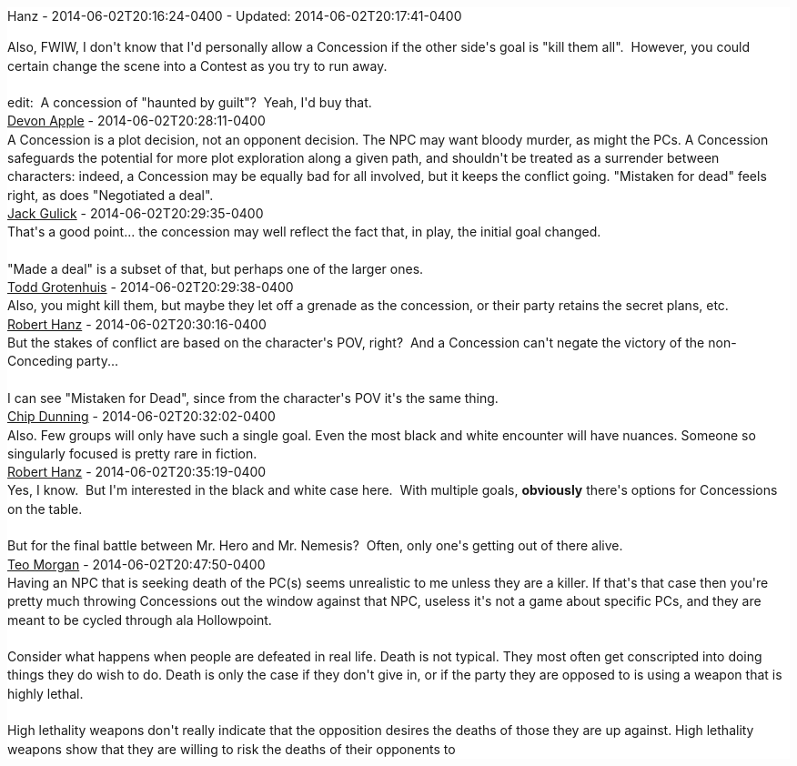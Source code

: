 Hanz</span></a></span><span class="time"> - <span itemprop="dateCreated">2014-06-02T20:16:24-0400</span></span><span> - Updated: <span itemprop="dateModified">2014-06-02T20:17:41-0400</span></span><div class="comment-content" itemprop="text">Also, FWIW, I don&#39;t know that I&#39;d personally allow a Concession if the other side&#39;s goal is &quot;kill them all&quot;.  However, you could certain change the scene into a Contest as you try to run away.<br><br>edit:  A concession of &quot;haunted by guilt&quot;?  Yeah, I&#39;d buy that.</div></div><div class="comment" itemprop="comment" itemscope itemtype="http://schema.org/Comment"><span itemprop="author" itemscope itemtype="http://schema.org/Person"><a target="_blank" href="https://plus.google.com/+DevonApple" class="author" itemprop="url"><span itemprop="name">Devon Apple</span></a></span><span class="time"> - <span itemprop="dateCreated">2014-06-02T20:28:11-0400</span></span><div class="comment-content" itemprop="text">A Concession is a plot decision, not an opponent decision. The NPC may want bloody murder, as might the PCs. A Concession safeguards the potential for more plot exploration along a given path, and shouldn&#39;t be treated as a surrender between characters: indeed, a Concession may be equally bad for all involved, but it keeps the conflict going. &quot;Mistaken for dead&quot; feels right, as does &quot;Negotiated a deal&quot;.</div></div><div class="comment" itemprop="comment" itemscope itemtype="http://schema.org/Comment"><span itemprop="author" itemscope itemtype="http://schema.org/Person"><a target="_blank" href="https://plus.google.com/+JackGulick" class="author" itemprop="url"><span itemprop="name">Jack Gulick</span></a></span><span class="time"> - <span itemprop="dateCreated">2014-06-02T20:29:35-0400</span></span><div class="comment-content" itemprop="text">That&#39;s a good point... the concession may well reflect the fact that, in play, the initial goal changed.<br><br>&quot;Made a deal&quot; is a subset of that, but perhaps one of the larger ones.</div></div><div class="comment" itemprop="comment" itemscope itemtype="http://schema.org/Comment"><span itemprop="author" itemscope itemtype="http://schema.org/Person"><a target="_blank" href="https://plus.google.com/+ToddGrotenhuis" class="author" itemprop="url"><span itemprop="name">Todd Grotenhuis</span></a></span><span class="time"> - <span itemprop="dateCreated">2014-06-02T20:29:38-0400</span></span><div class="comment-content" itemprop="text">Also, you might kill them, but maybe they let off a grenade as the concession, or their party retains the secret plans, etc.</div></div><div class="comment" itemprop="comment" itemscope itemtype="http://schema.org/Comment"><span itemprop="author" itemscope itemtype="http://schema.org/Person"><a target="_blank" href="https://plus.google.com/+RobertHanz" class="author" itemprop="url"><span itemprop="name">Robert Hanz</span></a></span><span class="time"> - <span itemprop="dateCreated">2014-06-02T20:30:16-0400</span></span><div class="comment-content" itemprop="text">But the stakes of conflict are based on the character&#39;s POV, right?  And a Concession can&#39;t negate the victory of the non-Conceding party...<br><br>I can see &quot;Mistaken for Dead&quot;, since from the character&#39;s POV it&#39;s the same thing.</div></div><div class="comment" itemprop="comment" itemscope itemtype="http://schema.org/Comment"><span itemprop="author" itemscope itemtype="http://schema.org/Person"><a target="_blank" href="https://plus.google.com/+ChipDunning" class="author" itemprop="url"><span itemprop="name">Chip Dunning</span></a></span><span class="time"> - <span itemprop="dateCreated">2014-06-02T20:32:02-0400</span></span><div class="comment-content" itemprop="text">Also. Few groups will only have such a single goal. Even the most black and white encounter will have nuances. Someone so singularly focused is pretty rare in fiction.</div></div><div class="comment" itemprop="comment" itemscope itemtype="http://schema.org/Comment"><span itemprop="author" itemscope itemtype="http://schema.org/Person"><a target="_blank" href="https://plus.google.com/+RobertHanz" class="author" itemprop="url"><span itemprop="name">Robert Hanz</span></a></span><span class="time"> - <span itemprop="dateCreated">2014-06-02T20:35:19-0400</span></span><div class="comment-content" itemprop="text">Yes, I know.  But I&#39;m interested in the black and white case here.  With multiple goals, <b>obviously</b> there&#39;s options for Concessions on the table.<br><br>But for the final battle between Mr. Hero and Mr. Nemesis?  Often, only one&#39;s getting out of there alive.</div></div><div class="comment" itemprop="comment" itemscope itemtype="http://schema.org/Comment"><span itemprop="author" itemscope itemtype="http://schema.org/Person"><a target="_blank" href="https://plus.google.com/+TeoMorgan" class="author" itemprop="url"><span itemprop="name">Teo Morgan</span></a></span><span class="time"> - <span itemprop="dateCreated">2014-06-02T20:47:50-0400</span></span><div class="comment-content" itemprop="text">Having an NPC that is seeking death of the PC(s) seems unrealistic to me unless they are a killer. If that&#39;s that case then you&#39;re pretty much throwing Concessions out the window against that NPC, useless it&#39;s not a game about specific PCs, and they are meant to be cycled through ala Hollowpoint.<br><br>Consider what happens when people are defeated in real life. Death is not typical. They most often get conscripted into doing things they do wish to do. Death is only the case if they don&#39;t give in, or if the party they are opposed to is using a weapon that is highly lethal. <br><br>High lethality weapons don&#39;t really indicate that the opposition desires the deaths of those they are up against. High lethality weapons show that they are willing to risk the deaths of their opponents to